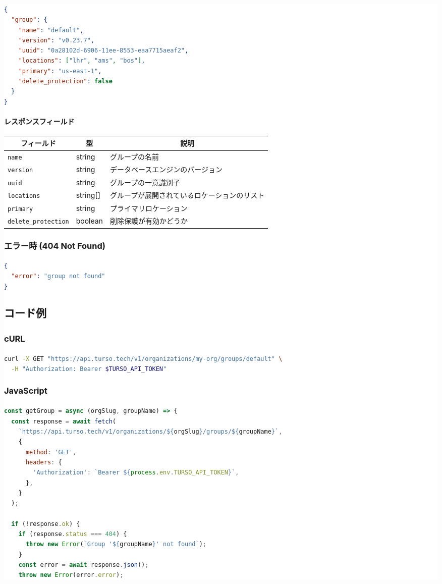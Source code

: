 ```json
{
  "group": {
    "name": "default",
    "version": "v0.23.7",
    "uuid": "0a28102d-6906-11ee-8553-eaa7715aeaf2",
    "locations": ["lhr", "ams", "bos"],
    "primary": "us-east-1",
    "delete_protection": false
  }
}
```

#### レスポンスフィールド

| フィールド | 型 | 説明 |
|-----------|-----|------|
| `name` | string | グループの名前 |
| `version` | string | データベースエンジンのバージョン |
| `uuid` | string | グループの一意識別子 |
| `locations` | string[] | グループが展開されているロケーションのリスト |
| `primary` | string | プライマリロケーション |
| `delete_protection` | boolean | 削除保護が有効かどうか |

### エラー時 (404 Not Found)

```json
{
  "error": "group not found"
}
```

## コード例

### cURL

```bash
curl -X GET "https://api.turso.tech/v1/organizations/my-org/groups/default" \
  -H "Authorization: Bearer $TURSO_API_TOKEN"
```

### JavaScript

```javascript
const getGroup = async (orgSlug, groupName) => {
  const response = await fetch(
    `https://api.turso.tech/v1/organizations/${orgSlug}/groups/${groupName}`,
    {
      method: 'GET',
      headers: {
        'Authorization': `Bearer ${process.env.TURSO_API_TOKEN}`,
      },
    }
  );

  if (!response.ok) {
    if (response.status === 404) {
      throw new Error(`Group '${groupName}' not found`);
    }
    const error = await response.json();
    throw new Error(error.error);
```